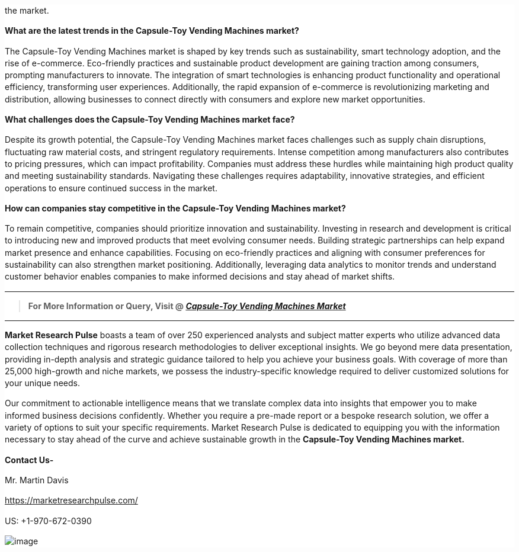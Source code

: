 the market.</p><p><strong>What are the latest trends in the Capsule-Toy Vending Machines market?</strong></p><p>The Capsule-Toy Vending Machines market is shaped by key trends such as sustainability, smart technology adoption, and the rise of e-commerce. Eco-friendly practices and sustainable product development are gaining traction among consumers, prompting manufacturers to innovate. The integration of smart technologies is enhancing product functionality and operational efficiency, transforming user experiences. Additionally, the rapid expansion of e-commerce is revolutionizing marketing and distribution, allowing businesses to connect directly with consumers and explore new market opportunities.</p><p><strong>What challenges does the Capsule-Toy Vending Machines market face?</strong></p><p>Despite its growth potential, the Capsule-Toy Vending Machines market faces challenges such as supply chain disruptions, fluctuating raw material costs, and stringent regulatory requirements. Intense competition among manufacturers also contributes to pricing pressures, which can impact profitability. Companies must address these hurdles while maintaining high product quality and meeting sustainability standards. Navigating these challenges requires adaptability, innovative strategies, and efficient operations to ensure continued success in the market.</p><p><strong>How can companies stay competitive in the Capsule-Toy Vending Machines market?</strong></p><p>To remain competitive, companies should prioritize innovation and sustainability. Investing in research and development is critical to introducing new and improved products that meet evolving consumer needs. Building strategic partnerships can help expand market presence and enhance capabilities. Focusing on eco-friendly practices and aligning with consumer preferences for sustainability can also strengthen market positioning. Additionally, leveraging data analytics to monitor trends and understand customer behavior enables companies to make informed decisions and stay ahead of market shifts.</p><hr /><blockquote><p><strong>For More Information or Query, Visit @&nbsp;<em><a href="https://marketresearchpulse.com/report/96132/capsule-toy-vending-machines-market?utm_source=Linkedin&utm_medium=0115">Capsule-Toy Vending Machines Market</a></em></strong></p></blockquote><hr /><p><strong>Market Research Pulse</strong> boasts a team of over 250 experienced analysts and subject matter experts who utilize advanced data collection techniques and rigorous research methodologies to deliver exceptional insights. We go beyond mere data presentation, providing in-depth analysis and strategic guidance tailored to help you achieve your business goals. With coverage of more than 25,000 high-growth and niche markets, we possess the industry-specific knowledge required to deliver customized solutions for your unique needs.</p><p>Our commitment to actionable intelligence means that we translate complex data into insights that empower you to make informed business decisions confidently. Whether you require a pre-made report or a bespoke research solution, we offer a variety of options to suit your specific requirements. Market Research Pulse is dedicated to equipping you with the information necessary to stay ahead of the curve and achieve sustainable growth in the <strong>Capsule-Toy Vending Machines market.</strong></p><p><strong>Contact Us-</strong></p><p>Mr. Martin Davis</p><p>https://marketresearchpulse.com/</p><p>US: +1-970-672-0390</p>
![image](https://github.com/user-attachments/assets/b41e614b-8a9e-493d-bb61-2d17a7dd304b)
